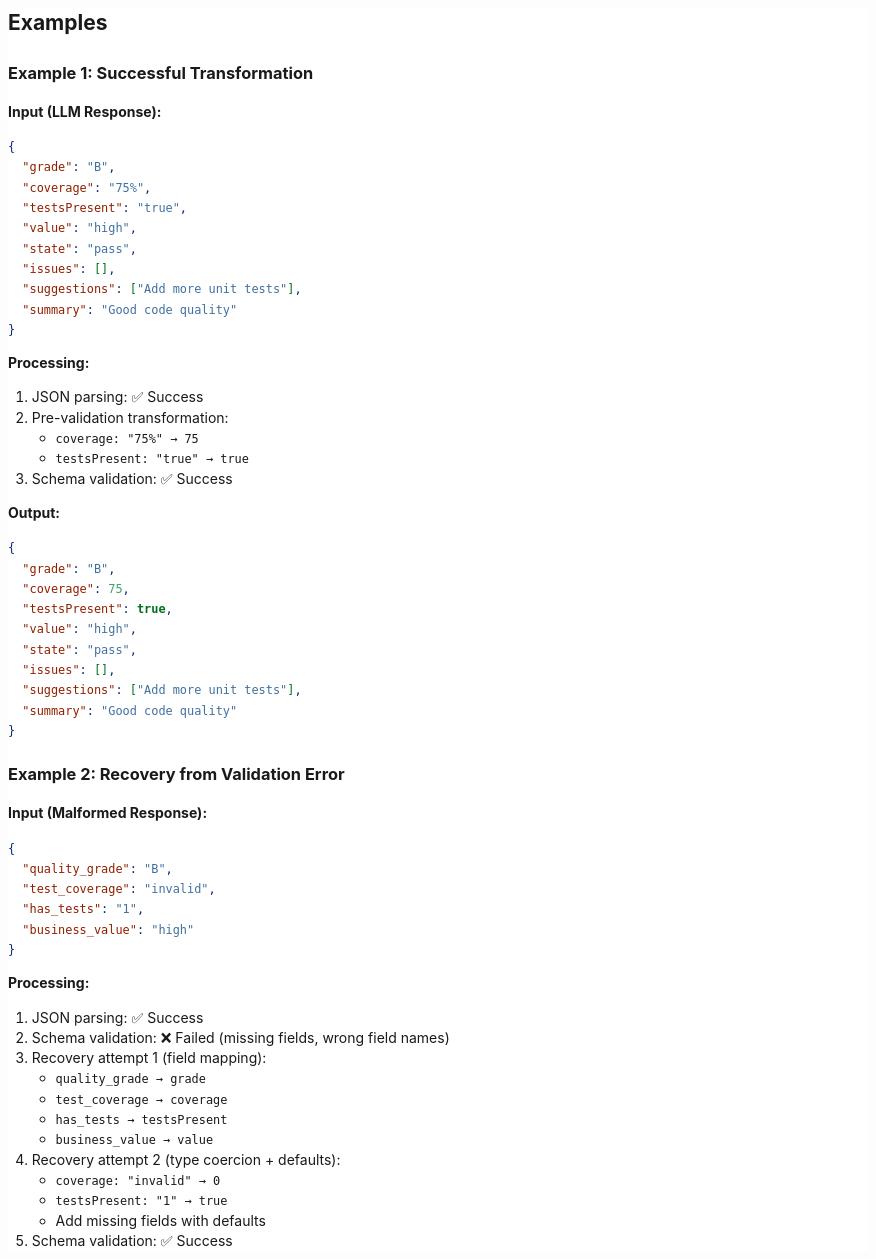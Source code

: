 ## Examples

### Example 1: Successful Transformation

**Input (LLM Response):**
```json
{
  "grade": "B",
  "coverage": "75%",
  "testsPresent": "true",
  "value": "high",
  "state": "pass",
  "issues": [],
  "suggestions": ["Add more unit tests"],
  "summary": "Good code quality"
}
```

**Processing:**
1. JSON parsing: ✅ Success
2. Pre-validation transformation:
   - `coverage: "75%" → 75`
   - `testsPresent: "true" → true`
3. Schema validation: ✅ Success

**Output:**
```json
{
  "grade": "B",
  "coverage": 75,
  "testsPresent": true,
  "value": "high",
  "state": "pass",
  "issues": [],
  "suggestions": ["Add more unit tests"],
  "summary": "Good code quality"
}
```

### Example 2: Recovery from Validation Error

**Input (Malformed Response):**
```json
{
  "quality_grade": "B",
  "test_coverage": "invalid",
  "has_tests": "1",
  "business_value": "high"
}
```

**Processing:**
1. JSON parsing: ✅ Success
2. Schema validation: ❌ Failed (missing fields, wrong field names)
3. Recovery attempt 1 (field mapping):
   - `quality_grade → grade`
   - `test_coverage → coverage`
   - `has_tests → testsPresent`
   - `business_value → value`
4. Recovery attempt 2 (type coercion + defaults):
   - `coverage: "invalid" → 0`
   - `testsPresent: "1" → true`
   - Add missing fields with defaults
5. Schema validation: ✅ Success
